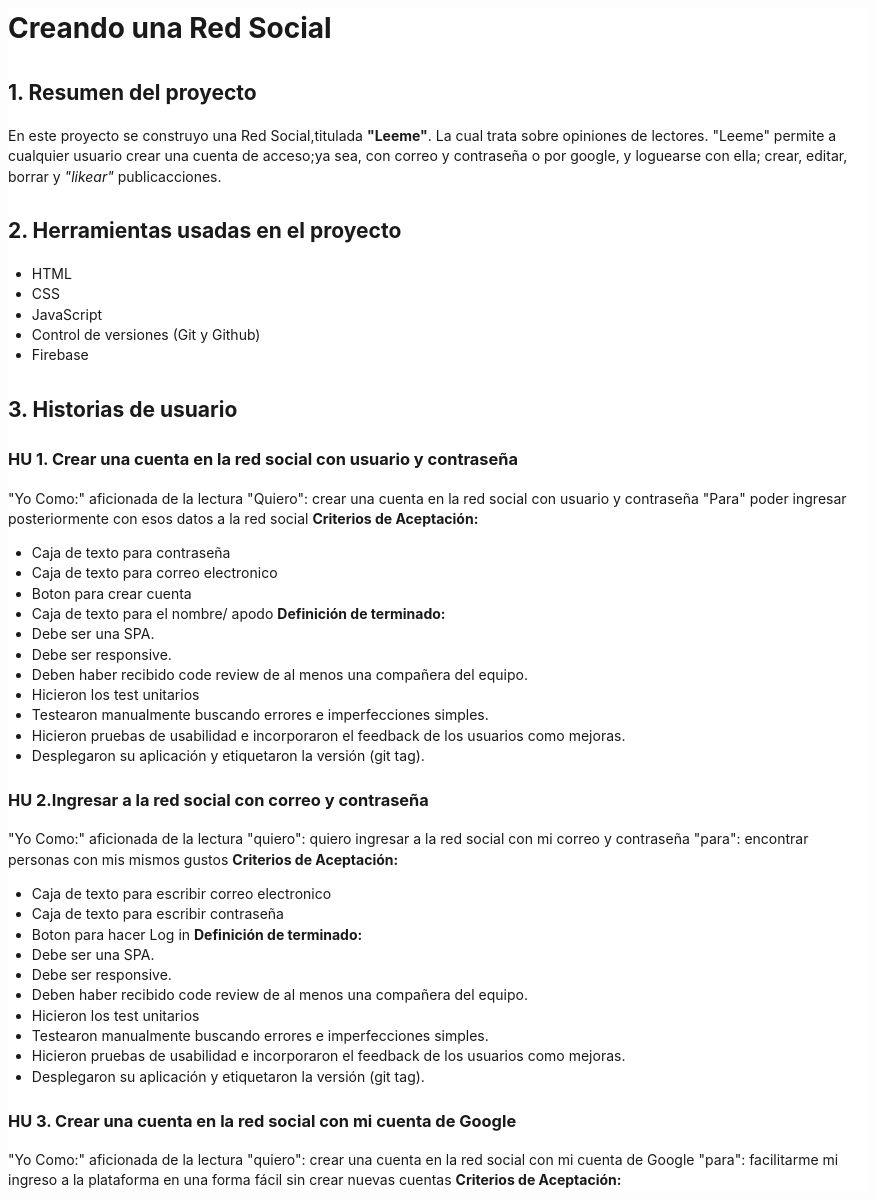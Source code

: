# Creando una Red Social

## 1. Resumen del proyecto

En este proyecto se construyo una Red Social,titulada **"Leeme"**. La cual trata sobre opiniones de lectores.
"Leeme" permite a cualquier usuario crear una cuenta de acceso;ya sea, con correo y contraseña o por google,
y loguearse con ella; crear, editar, borrar y _"likear"_ publicacciones.
## 2. Herramientas usadas en el proyecto
  -  HTML
  -  CSS
  -  JavaScript
  -  Control de versiones (Git y Github)
  -  Firebase

## 3. Historias de usuario

### HU 1. Crear una cuenta en la red social con usuario y contraseña
"Yo Como:" aficionada de la lectura
"Quiero": crear una cuenta en la red social con usuario y contraseña
"Para" poder ingresar posteriormente con esos datos a la red social
**Criterios de Aceptación:** 
- Caja de texto para contraseña
- Caja de texto para correo electronico
- Boton para crear cuenta
- Caja de texto para el nombre/ apodo
**Definición de terminado:** 
- Debe ser una SPA.
- Debe ser responsive.
- Deben haber recibido code review de al menos una compañera del equipo.
- Hicieron los test unitarios
- Testearon manualmente buscando errores e imperfecciones simples.
- Hicieron pruebas de usabilidad e incorporaron el feedback de los usuarios como mejoras.
- Desplegaron su aplicación y etiquetaron la versión (git tag).
### HU 2.Ingresar a la red social con correo y contraseña
"Yo Como:" aficionada de la lectura
"quiero": quiero ingresar a la red social con mi correo y contraseña
"para": encontrar personas con mis mismos gustos
**Criterios de Aceptación:** 
- Caja de texto para escribir correo electronico
- Caja de texto para escribir contraseña
- Boton para hacer Log in
**Definición de terminado:** 
- Debe ser una SPA.
- Debe ser responsive.
- Deben haber recibido code review de al menos una compañera del equipo.
- Hicieron los test unitarios
- Testearon manualmente buscando errores e imperfecciones simples.
- Hicieron pruebas de usabilidad e incorporaron el feedback de los usuarios como mejoras.
- Desplegaron su aplicación y etiquetaron la versión (git tag).
### HU 3. Crear una cuenta en la red social con mi cuenta de Google
"Yo Como:" aficionada de la lectura
"quiero": crear una cuenta en la red social con mi cuenta de Google
"para": facilitarme mi ingreso a la plataforma en una forma fácil sin crear nuevas cuentas
**Criterios de Aceptación:**
